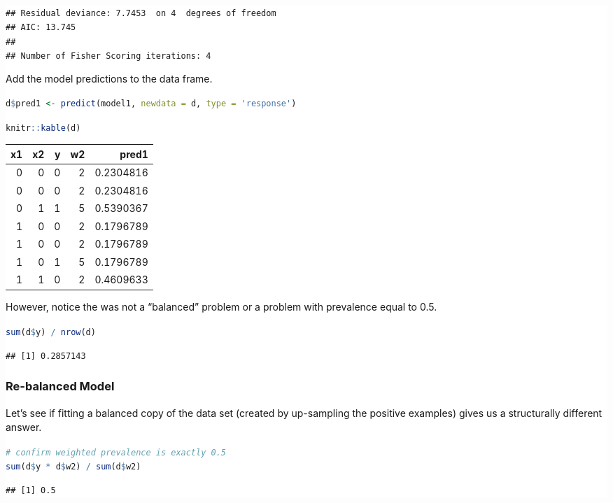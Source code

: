     ## Residual deviance: 7.7453  on 4  degrees of freedom
    ## AIC: 13.745
    ## 
    ## Number of Fisher Scoring iterations: 4

Add the model predictions to the data frame.

``` r
d$pred1 <- predict(model1, newdata = d, type = 'response')
```

``` r
knitr::kable(d)
```

| x1 | x2 | y | w2 |     pred1 |
| -: | -: | -: | -: | --------: |
|  0 |  0 | 0 |  2 | 0.2304816 |
|  0 |  0 | 0 |  2 | 0.2304816 |
|  0 |  1 | 1 |  5 | 0.5390367 |
|  1 |  0 | 0 |  2 | 0.1796789 |
|  1 |  0 | 0 |  2 | 0.1796789 |
|  1 |  0 | 1 |  5 | 0.1796789 |
|  1 |  1 | 0 |  2 | 0.4609633 |

However, notice the was not a “balanced” problem or a problem with
prevalence equal to 0.5.

``` r
sum(d$y) / nrow(d)
```

    ## [1] 0.2857143

### Re-balanced Model

Let’s see if fitting a balanced copy of the data set (created by
up-sampling the positive examples) gives us a structurally different
answer.

``` r
# confirm weighted prevalence is exactly 0.5
sum(d$y * d$w2) / sum(d$w2)
```

    ## [1] 0.5
